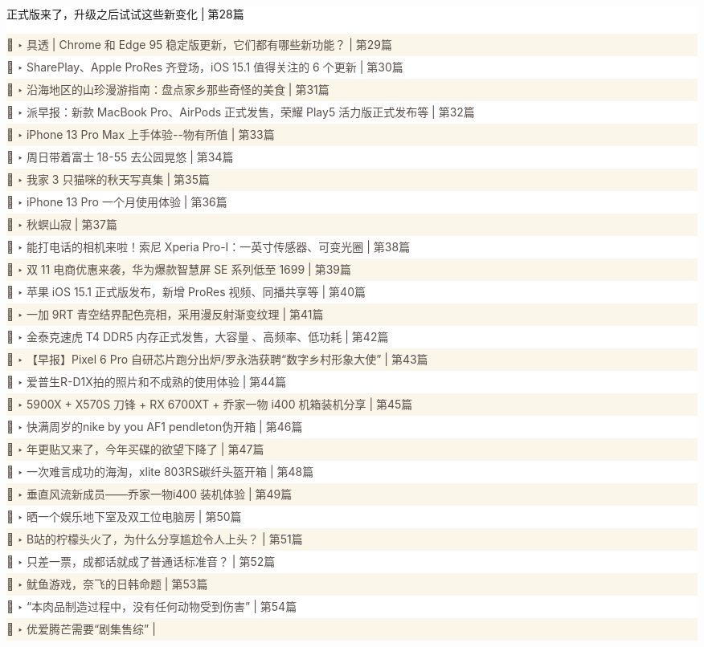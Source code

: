 正式版来了，升级之后试试这些新变化 | 第28篇</a></div><div style='line-height:3;background-color:#FAF6EA;' ><a href='https://sspai.com/post/69509' style="line-height:2;text-decoration:none;display:block;color:#584D49;">🌈 ‣ 具透 | Chrome 和 Edge 95 稳定版更新，它们都有哪些新功能？ | 第29篇</a></div><div style='line-height:3;' ><a href='https://sspai.com/post/69441' style="line-height:2;text-decoration:none;display:block;color:#584D49;">🌈 ‣ SharePlay、Apple ProRes 齐登场，iOS 15.1 值得关注的 6 个更新 | 第30篇</a></div><div style='line-height:3;background-color:#FAF6EA;' ><a href='https://sspai.com/post/69479' style="line-height:2;text-decoration:none;display:block;color:#584D49;">🌈 ‣ 沿海地区的山珍漫游指南：盘点家乡那些奇怪的美食 | 第31篇</a></div><div style='line-height:3;' ><a href='https://sspai.com/post/69514' style="line-height:2;text-decoration:none;display:block;color:#584D49;">🌈 ‣ 派早报：新款 MacBook Pro、AirPods 正式发售，荣耀 Play5 活力版正式发布等 | 第32篇</a></div><div style='line-height:3;background-color:#FAF6EA;' ><a href='http://www.dgtle.com/article-1656905-1.html' style="line-height:2;text-decoration:none;display:block;color:#584D49;">🌈 ‣ iPhone 13 Pro Max 上手体验--物有所值 | 第33篇</a></div><div style='line-height:3;' ><a href='http://www.dgtle.com/article-1656806-1.html' style="line-height:2;text-decoration:none;display:block;color:#584D49;">🌈 ‣ 周日带着富士 18-55 去公园晃悠 | 第34篇</a></div><div style='line-height:3;background-color:#FAF6EA;' ><a href='http://www.dgtle.com/article-1656777-1.html' style="line-height:2;text-decoration:none;display:block;color:#584D49;">🌈 ‣ 我家 3 只猫咪的秋天写真集 | 第35篇</a></div><div style='line-height:3;' ><a href='http://www.dgtle.com/article-1656820-1.html' style="line-height:2;text-decoration:none;display:block;color:#584D49;">🌈 ‣ iPhone 13 Pro  一个月使用体验 | 第36篇</a></div><div style='line-height:3;background-color:#FAF6EA;' ><a href='http://www.dgtle.com/article-1656810-1.html' style="line-height:2;text-decoration:none;display:block;color:#584D49;">🌈 ‣ 秋螟山寂 | 第37篇</a></div><div style='line-height:3;' ><a href='http://www.dgtle.com/news-1546489-14.html' style="line-height:2;text-decoration:none;display:block;color:#584D49;">🌈 ‣ 能打电话的相机来啦！索尼 Xperia Pro-I：一英寸传感器、可变光圈 | 第38篇</a></div><div style='line-height:3;background-color:#FAF6EA;' ><a href='http://www.dgtle.com/news-1546491-14.html' style="line-height:2;text-decoration:none;display:block;color:#584D49;">🌈 ‣ 双 11 电商优惠来袭，华为爆款智慧屏 SE 系列低至 1699 | 第39篇</a></div><div style='line-height:3;' ><a href='http://www.dgtle.com/news-1546488-14.html' style="line-height:2;text-decoration:none;display:block;color:#584D49;">🌈 ‣ 苹果 iOS 15.1 正式版发布，新增 ProRes 视频、同播共享等 | 第40篇</a></div><div style='line-height:3;background-color:#FAF6EA;' ><a href='http://www.dgtle.com/news-1546487-14.html' style="line-height:2;text-decoration:none;display:block;color:#584D49;">🌈 ‣ 一加 9RT 青空结界配色亮相，采用漫反射渐变纹理 | 第41篇</a></div><div style='line-height:3;' ><a href='http://www.dgtle.com/news-1546486-14.html' style="line-height:2;text-decoration:none;display:block;color:#584D49;">🌈 ‣ 金泰克速虎 T4 DDR5 内存正式发售，大容量 、高频率、低功耗 | 第42篇</a></div><div style='line-height:3;background-color:#FAF6EA;' ><a href='http://www.dgtle.com/news-1546484-14.html' style="line-height:2;text-decoration:none;display:block;color:#584D49;">🌈 ‣ 【早报】Pixel 6 Pro 自研芯片跑分出炉/罗永浩获聘“数字乡村形象大使” | 第43篇</a></div><div style='line-height:3;' ><a href='https://www.chiphell.com/article-26419-1.html' style="line-height:2;text-decoration:none;display:block;color:#584D49;">🌈 ‣ 爱普生R-D1X拍的照片和不成熟的使用体验 | 第44篇</a></div><div style='line-height:3;background-color:#FAF6EA;' ><a href='https://www.chiphell.com/article-26418-1.html' style="line-height:2;text-decoration:none;display:block;color:#584D49;">🌈 ‣ 5900X + X570S 刀锋 + RX 6700XT + 乔家一物 i400 机箱装机分享 | 第45篇</a></div><div style='line-height:3;' ><a href='https://www.chiphell.com/article-26417-1.html' style="line-height:2;text-decoration:none;display:block;color:#584D49;">🌈 ‣ 快满周岁的nike by you AF1 pendleton伪开箱 | 第46篇</a></div><div style='line-height:3;background-color:#FAF6EA;' ><a href='https://www.chiphell.com/article-26416-1.html' style="line-height:2;text-decoration:none;display:block;color:#584D49;">🌈 ‣ 年更贴又来了，今年买碟的欲望下降了 | 第47篇</a></div><div style='line-height:3;' ><a href='https://www.chiphell.com/article-26415-1.html' style="line-height:2;text-decoration:none;display:block;color:#584D49;">🌈 ‣ 一次难言成功的海淘，xlite 803RS碳纤头盔开箱 | 第48篇</a></div><div style='line-height:3;background-color:#FAF6EA;' ><a href='https://www.chiphell.com/article-26414-1.html' style="line-height:2;text-decoration:none;display:block;color:#584D49;">🌈 ‣ 垂直风流新成员——乔家一物i400 装机体验 | 第49篇</a></div><div style='line-height:3;' ><a href='https://www.chiphell.com/article-26413-1.html' style="line-height:2;text-decoration:none;display:block;color:#584D49;">🌈 ‣ 晒一个娱乐地下室及双工位电脑房 | 第50篇</a></div><div style='line-height:3;background-color:#FAF6EA;' ><a href='http://www.huxiu.com/article/467012.html?f=wangzhan' style="line-height:2;text-decoration:none;display:block;color:#584D49;">🌈 ‣ B站的柠檬头火了，为什么分享尴尬令人上头？ | 第51篇</a></div><div style='line-height:3;' ><a href='http://www.huxiu.com/article/467024.html?f=wangzhan' style="line-height:2;text-decoration:none;display:block;color:#584D49;">🌈 ‣ 只差一票，成都话就成了普通话标准音？ | 第52篇</a></div><div style='line-height:3;background-color:#FAF6EA;' ><a href='http://www.huxiu.com/article/467020.html?f=wangzhan' style="line-height:2;text-decoration:none;display:block;color:#584D49;">🌈 ‣ 鱿鱼游戏，奈飞的日韩命题 | 第53篇</a></div><div style='line-height:3;' ><a href='http://www.huxiu.com/article/466972.html?f=wangzhan' style="line-height:2;text-decoration:none;display:block;color:#584D49;">🌈 ‣ “本肉品制造过程中，没有任何动物受到伤害” | 第54篇</a></div><div style='line-height:3;background-color:#FAF6EA;' ><a href='http://www.huxiu.com/article/466915.html?f=wangzhan' style="line-height:2;text-decoration:none;display:block;color:#584D49;">🌈 ‣ 优爱腾芒需要“剧集售综” |